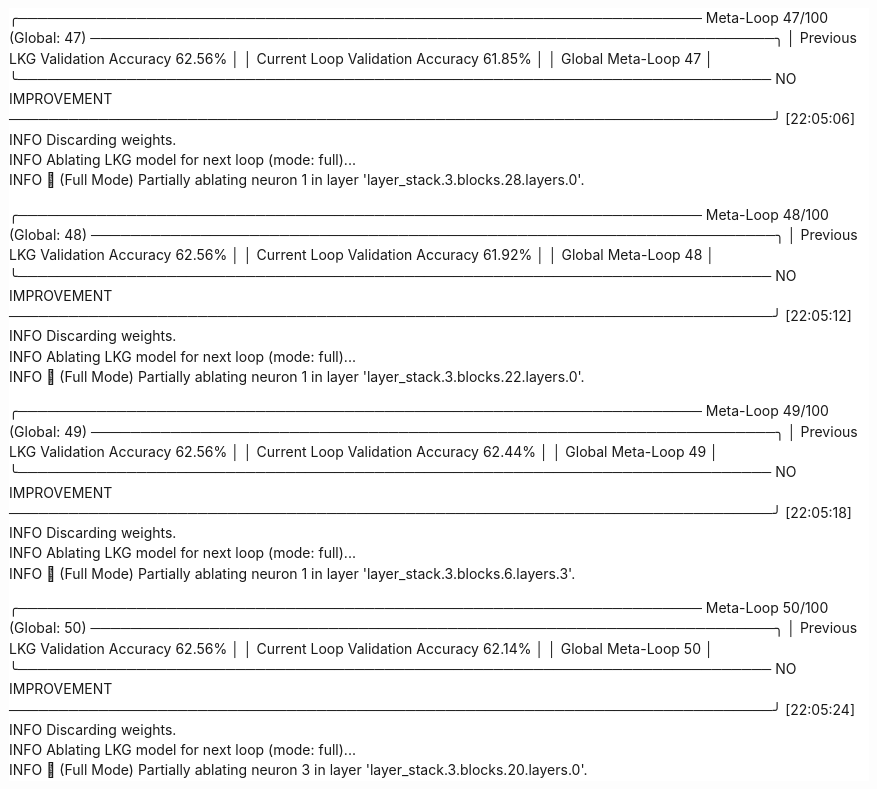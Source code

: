 ╭───────────────────────────────────────────────────────────────────── Meta-Loop 47/100 (Global: 47) ─────────────────────────────────────────────────────────────────────╮
│   Previous LKG Validation Accuracy    62.56%                                                                                                                            │
│   Current Loop Validation Accuracy    61.85%                                                                                                                            │
│   Global Meta-Loop                    47                                                                                                                                │
╰──────────────────────────────────────────────────────────────────────────── NO IMPROVEMENT ─────────────────────────────────────────────────────────────────────────────╯
[22:05:06] INFO     Discarding weights.                                                                                                                                    
           INFO     Ablating LKG model for next loop (mode: full)...                                                                                                       
           INFO     🧠 (Full Mode) Partially ablating neuron 1 in layer 'layer_stack.3.blocks.28.layers.0'.                                                                

╭───────────────────────────────────────────────────────────────────── Meta-Loop 48/100 (Global: 48) ─────────────────────────────────────────────────────────────────────╮
│   Previous LKG Validation Accuracy    62.56%                                                                                                                            │
│   Current Loop Validation Accuracy    61.92%                                                                                                                            │
│   Global Meta-Loop                    48                                                                                                                                │
╰──────────────────────────────────────────────────────────────────────────── NO IMPROVEMENT ─────────────────────────────────────────────────────────────────────────────╯
[22:05:12] INFO     Discarding weights.                                                                                                                                    
           INFO     Ablating LKG model for next loop (mode: full)...                                                                                                       
           INFO     🧠 (Full Mode) Partially ablating neuron 1 in layer 'layer_stack.3.blocks.22.layers.0'.                                                                

╭───────────────────────────────────────────────────────────────────── Meta-Loop 49/100 (Global: 49) ─────────────────────────────────────────────────────────────────────╮
│   Previous LKG Validation Accuracy    62.56%                                                                                                                            │
│   Current Loop Validation Accuracy    62.44%                                                                                                                            │
│   Global Meta-Loop                    49                                                                                                                                │
╰──────────────────────────────────────────────────────────────────────────── NO IMPROVEMENT ─────────────────────────────────────────────────────────────────────────────╯
[22:05:18] INFO     Discarding weights.                                                                                                                                    
           INFO     Ablating LKG model for next loop (mode: full)...                                                                                                       
           INFO     🧠 (Full Mode) Partially ablating neuron 1 in layer 'layer_stack.3.blocks.6.layers.3'.                                                                 

╭───────────────────────────────────────────────────────────────────── Meta-Loop 50/100 (Global: 50) ─────────────────────────────────────────────────────────────────────╮
│   Previous LKG Validation Accuracy    62.56%                                                                                                                            │
│   Current Loop Validation Accuracy    62.14%                                                                                                                            │
│   Global Meta-Loop                    50                                                                                                                                │
╰──────────────────────────────────────────────────────────────────────────── NO IMPROVEMENT ─────────────────────────────────────────────────────────────────────────────╯
[22:05:24] INFO     Discarding weights.                                                                                                                                    
           INFO     Ablating LKG model for next loop (mode: full)...                                                                                                       
           INFO     🧠 (Full Mode) Partially ablating neuron 3 in layer 'layer_stack.3.blocks.20.layers.0'.                                                                
